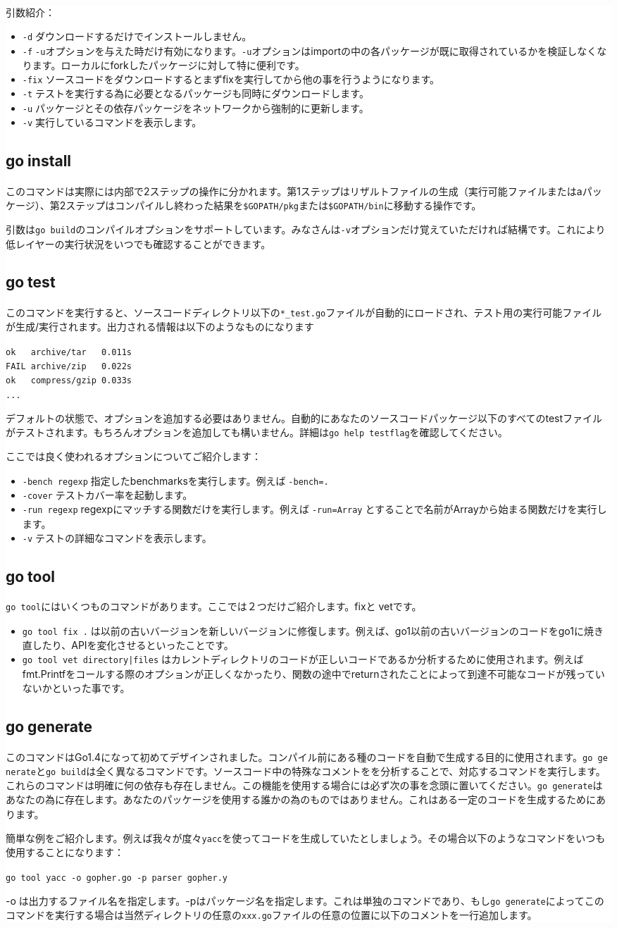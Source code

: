 引数紹介：

- `-d` ダウンロードするだけでインストールしません。
- `-f` `-u`オプションを与えた時だけ有効になります。`-u`オプションはimportの中の各パッケージが既に取得されているかを検証しなくなります。ローカルにforkしたパッケージに対して特に便利です。
- `-fix` ソースコードをダウンロードするとまずfixを実行してから他の事を行うようになります。
- `-t` テストを実行する為に必要となるパッケージも同時にダウンロードします。
- `-u` パッケージとその依存パッケージをネットワークから強制的に更新します。
- `-v` 実行しているコマンドを表示します。

## go install

  このコマンドは実際には内部で2ステップの操作に分かれます。第1ステップはリザルトファイルの生成（実行可能ファイルまたはaパッケージ）、第2ステップはコンパイルし終わった結果を`$GOPATH/pkg`または`$GOPATH/bin`に移動する操作です。

引数は`go build`のコンパイルオプションをサポートしています。みなさんは`-v`オプションだけ覚えていただければ結構です。これにより低レイヤーの実行状況をいつでも確認することができます。

## go test

  このコマンドを実行すると、ソースコードディレクトリ以下の`*_test.go`ファイルが自動的にロードされ、テスト用の実行可能ファイルが生成/実行されます。出力される情報は以下のようなものになります

	ok   archive/tar   0.011s
	FAIL archive/zip   0.022s
	ok   compress/gzip 0.033s
	...

  デフォルトの状態で、オプションを追加する必要はありません。自動的にあなたのソースコードパッケージ以下のすべてのtestファイルがテストされます。もちろんオプションを追加しても構いません。詳細は`go help testflag`を確認してください。

ここでは良く使われるオプションについてご紹介します：

- `-bench regexp` 指定したbenchmarksを実行します。例えば `-bench=.`
- `-cover` テストカバー率を起動します。
- `-run regexp` regexpにマッチする関数だけを実行します。例えば `-run=Array` とすることで名前がArrayから始まる関数だけを実行します。
- `-v` テストの詳細なコマンドを表示します。

## go tool
`go tool`にはいくつものコマンドがあります。ここでは２つだけご紹介します。fixと vetです。

- `go tool fix .` は以前の古いバージョンを新しいバージョンに修復します。例えば、go1以前の古いバージョンのコードをgo1に焼き直したり、APIを変化させるといったことです。
- `go tool vet directory|files` はカレントディレクトリのコードが正しいコードであるか分析するために使用されます。例えばfmt.Printfをコールする際のオプションが正しくなかったり、関数の途中でreturnされたことによって到達不可能なコードが残っていないかといった事です。

## go generate
このコマンドはGo1.4になって初めてデザインされました。コンパイル前にある種のコードを自動で生成する目的に使用されます。`go generate`と`go build`は全く異なるコマンドです。ソースコード中の特殊なコメントをを分析することで、対応するコマンドを実行します。これらのコマンドは明確に何の依存も存在しません。この機能を使用する場合には必ず次の事を念頭に置いてください。`go generate`はあなたの為に存在します。あなたのパッケージを使用する誰かの為のものではありません。これはある一定のコードを生成するためにあります。

簡単な例をご紹介します。例えば我々が度々`yacc`を使ってコードを生成していたとしましょう。その場合以下のようなコマンドをいつも使用することになります：

	go tool yacc -o gopher.go -p parser gopher.y

-o は出力するファイル名を指定します。-pはパッケージ名を指定します。これは単独のコマンドであり、もし`go generate`によってこのコマンドを実行する場合は当然ディレクトリの任意の`xxx.go`ファイルの任意の位置に以下のコメントを一行追加します。
